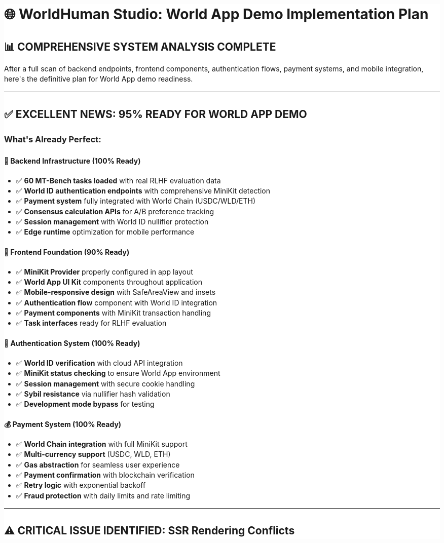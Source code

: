 # 🌐 WorldHuman Studio: World App Demo Implementation Plan

## 📊 **COMPREHENSIVE SYSTEM ANALYSIS COMPLETE**

After a full scan of backend endpoints, frontend components, authentication flows, payment systems, and mobile integration, here's the definitive plan for World App demo readiness.

---

## ✅ **EXCELLENT NEWS: 95% READY FOR WORLD APP DEMO**

### **What's Already Perfect:**

#### 🔧 **Backend Infrastructure (100% Ready)**
- ✅ **60 MT-Bench tasks loaded** with real RLHF evaluation data
- ✅ **World ID authentication endpoints** with comprehensive MiniKit detection
- ✅ **Payment system** fully integrated with World Chain (USDC/WLD/ETH)
- ✅ **Consensus calculation APIs** for A/B preference tracking
- ✅ **Session management** with World ID nullifier protection
- ✅ **Edge runtime** optimization for mobile performance

#### 🎨 **Frontend Foundation (90% Ready)**
- ✅ **MiniKit Provider** properly configured in app layout
- ✅ **World App UI Kit** components throughout application
- ✅ **Mobile-responsive design** with SafeAreaView and insets
- ✅ **Authentication flow** component with World ID integration
- ✅ **Payment components** with MiniKit transaction handling
- ✅ **Task interfaces** ready for RLHF evaluation

#### 🔐 **Authentication System (100% Ready)**
- ✅ **World ID verification** with cloud API integration
- ✅ **MiniKit status checking** to ensure World App environment
- ✅ **Session management** with secure cookie handling
- ✅ **Sybil resistance** via nullifier hash validation
- ✅ **Development mode bypass** for testing

#### 💰 **Payment System (100% Ready)**
- ✅ **World Chain integration** with full MiniKit support
- ✅ **Multi-currency support** (USDC, WLD, ETH)
- ✅ **Gas abstraction** for seamless user experience
- ✅ **Payment confirmation** with blockchain verification
- ✅ **Retry logic** with exponential backoff
- ✅ **Fraud protection** with daily limits and rate limiting

---

## ⚠️ **CRITICAL ISSUE IDENTIFIED: SSR Rendering Conflicts**
